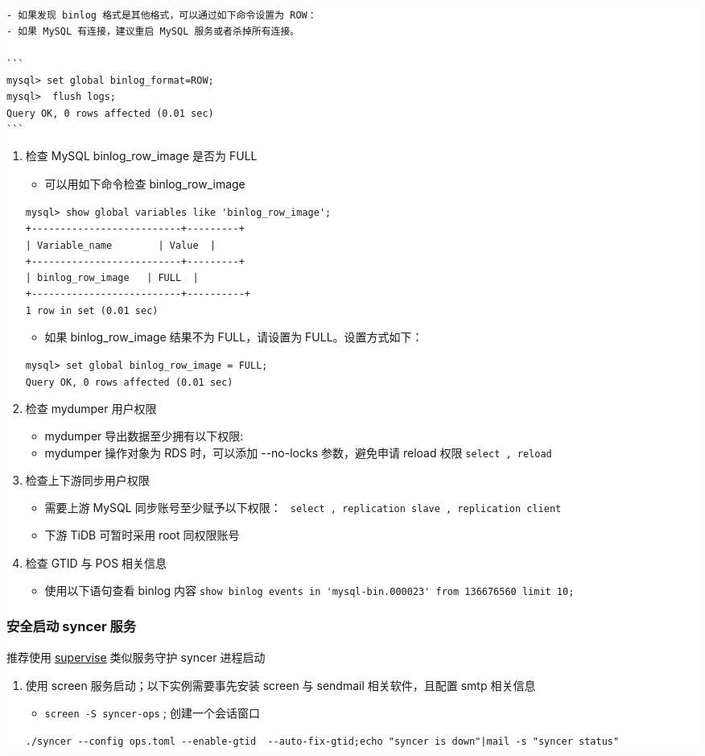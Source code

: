     - 如果发现 binlog 格式是其他格式，可以通过如下命令设置为 ROW：
    - 如果 MySQL 有连接，建议重启 MySQL 服务或者杀掉所有连接。

    ```
    mysql> set global binlog_format=ROW;
    mysql>  flush logs;
    Query OK, 0 rows affected (0.01 sec)
    ```

1.  检查 MySQL binlog_row_image  是否为 FULL

    - 可以用如下命令检查 binlog_row_image

    ```
    mysql> show global variables like 'binlog_row_image';
    +--------------------------+---------+
    | Variable_name        | Value  |
    +--------------------------+---------+
    | binlog_row_image   | FULL  |
    +--------------------------+----------+
    1 row in set (0.01 sec)
    ```

    - 如果 binlog_row_image 结果不为 FULL，请设置为 FULL。设置方式如下：

    ```
    mysql> set global binlog_row_image = FULL;
    Query OK, 0 rows affected (0.01 sec)
    ```
1.  检查 mydumper 用户权限

    - mydumper 导出数据至少拥有以下权限:
    - mydumper 操作对象为 RDS 时，可以添加 --no-locks 参数，避免申请 reload 权限
      ` select , reload `
1.  检查上下游同步用户权限

    - 需要上游 MySQL 同步账号至少赋予以下权限：
      ` select , replication slave , replication client`
    
    - 下游 TiDB 可暂时采用 root 同权限账号

1.  检查 GTID 与 POS 相关信息

    - 使用以下语句查看 binlog 内容
     `show binlog events in 'mysql-bin.000023' from 136676560 limit 10;`

 



### 安全启动 syncer 服务

推荐使用 [supervise](https://cr.yp.to/daemontools/supervise.html) 类似服务守护 syncer 进程启动  

1. 使用 screen 服务启动；以下实例需要事先安装 screen 与 sendmail 相关软件，且配置 smtp 相关信息
    - `screen -S syncer-ops` ; 创建一个会话窗口

    `./syncer --config ops.toml --enable-gtid  --auto-fix-gtid;echo "syncer is down"|mail -s "syncer status" `
